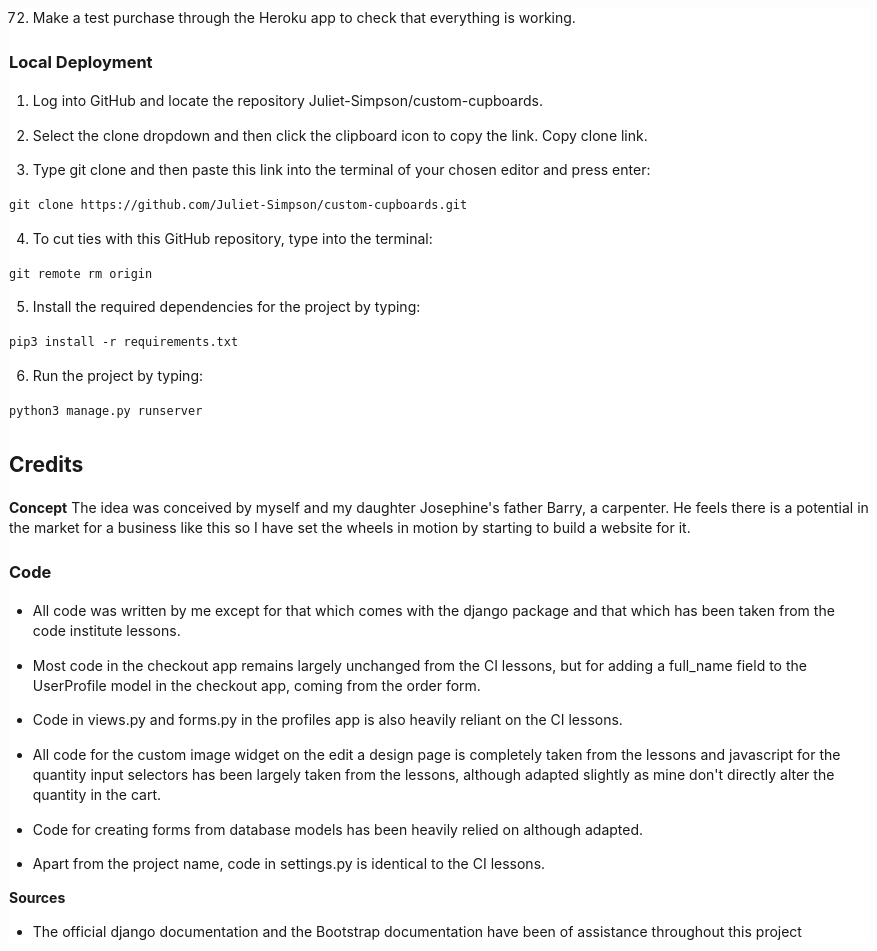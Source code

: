 72. Make a test purchase through the Heroku app to check that everything is working. 

### Local Deployment

1. Log into GitHub and locate the repository Juliet-Simpson/custom-cupboards.

2. Select the clone dropdown and then click the clipboard icon to copy the link. Copy clone link.

3. Type git clone and then paste this link into the terminal of your chosen editor and press enter: 
```
git clone https://github.com/Juliet-Simpson/custom-cupboards.git
```

4. To cut ties with this GitHub repository, type into the terminal: 
```
git remote rm origin 
```

5. Install the required dependencies for the project by typing:
```
pip3 install -r requirements.txt
```

6. Run the project by typing:
```
python3 manage.py runserver
``` 

## Credits

**Concept** 
The idea was conceived by myself and my daughter Josephine's father Barry, a carpenter.  He feels there is a potential in the market for a business like this so I have set the wheels in motion by starting to build a website for it.


### Code 

* All code was written by me except for that which comes with the django package and that which has been taken from the code institute lessons.

* Most code in the checkout app remains largely unchanged from the CI lessons, but for adding a full_name field to the UserProfile model in the checkout app, coming from the order form.

* Code in views.py and forms.py in the profiles app is also heavily reliant on the CI lessons.

* All code for the custom image widget on the edit a design page is completely taken from the lessons and javascript for the quantity input selectors has been largely taken from the lessons, although adapted slightly as mine don't directly alter the quantity in the cart.  

* Code for creating forms from database models has been heavily relied on although adapted.

* Apart from the project name, code in settings.py is identical to the CI lessons.

**Sources**

* The official django documentation and the Bootstrap documentation have been of assistance throughout this project
